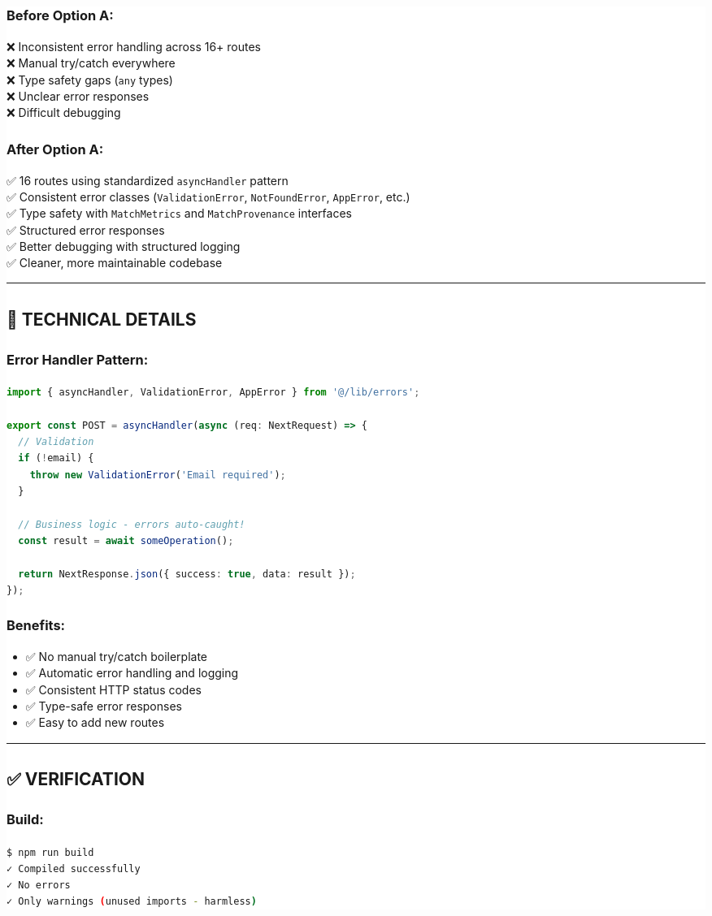### **Before Option A:**
❌ Inconsistent error handling across 16+ routes  
❌ Manual try/catch everywhere  
❌ Type safety gaps (`any` types)  
❌ Unclear error responses  
❌ Difficult debugging  

### **After Option A:**
✅ 16 routes using standardized `asyncHandler` pattern  
✅ Consistent error classes (`ValidationError`, `NotFoundError`, `AppError`, etc.)  
✅ Type safety with `MatchMetrics` and `MatchProvenance` interfaces  
✅ Structured error responses  
✅ Better debugging with structured logging  
✅ Cleaner, more maintainable codebase  

---

## 🔧 **TECHNICAL DETAILS**

### **Error Handler Pattern:**
```typescript
import { asyncHandler, ValidationError, AppError } from '@/lib/errors';

export const POST = asyncHandler(async (req: NextRequest) => {
  // Validation
  if (!email) {
    throw new ValidationError('Email required');
  }
  
  // Business logic - errors auto-caught!
  const result = await someOperation();
  
  return NextResponse.json({ success: true, data: result });
});
```

### **Benefits:**
- ✅ No manual try/catch boilerplate
- ✅ Automatic error handling and logging
- ✅ Consistent HTTP status codes
- ✅ Type-safe error responses
- ✅ Easy to add new routes

---

## ✅ **VERIFICATION**

### **Build:**
```bash
$ npm run build
✓ Compiled successfully
✓ No errors
✓ Only warnings (unused imports - harmless)
```
